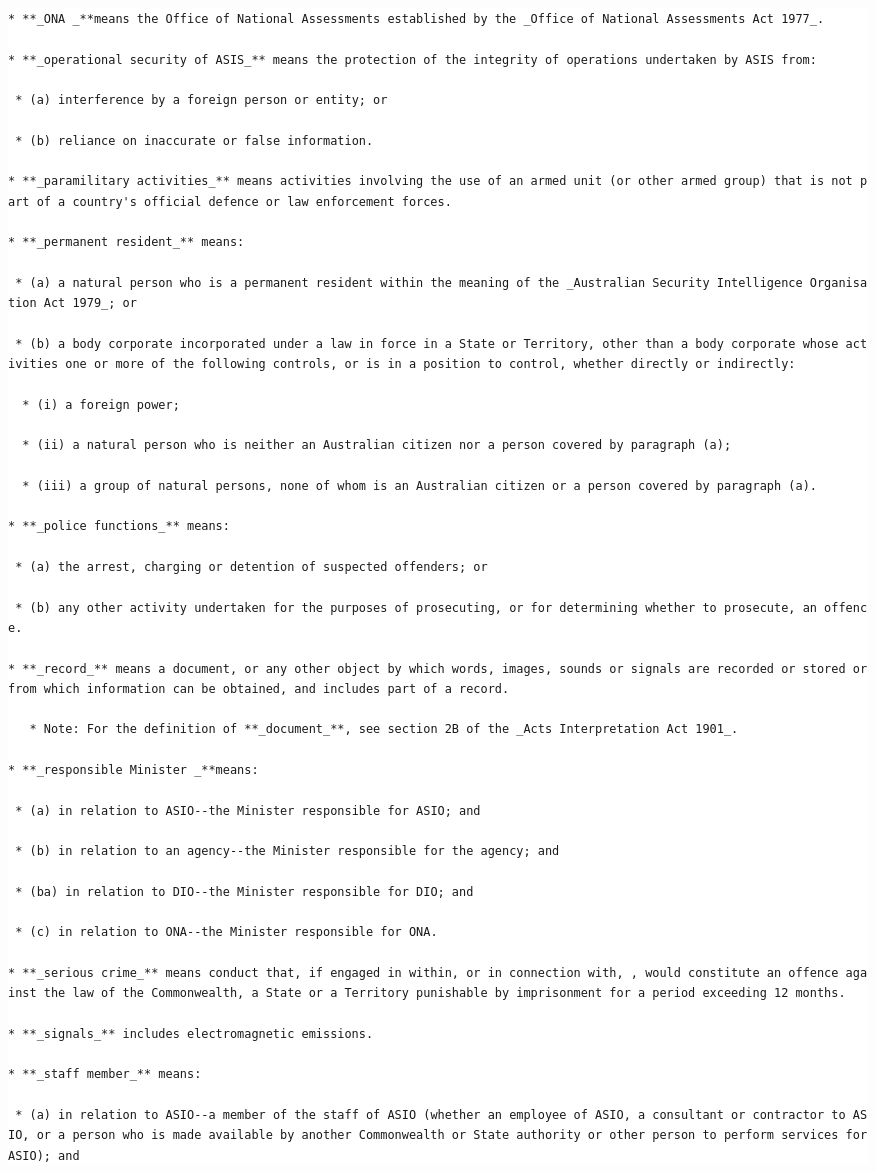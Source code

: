     * **_ONA _**means the Office of National Assessments established by the _Office of National Assessments Act 1977_.

    * **_operational security of ASIS_** means the protection of the integrity of operations undertaken by ASIS from:

     * (a) interference by a foreign person or entity; or

     * (b) reliance on inaccurate or false information.

    * **_paramilitary activities_** means activities involving the use of an armed unit (or other armed group) that is not part of a country's official defence or law enforcement forces.

    * **_permanent resident_** means:

     * (a) a natural person who is a permanent resident within the meaning of the _Australian Security Intelligence Organisation Act 1979_; or

     * (b) a body corporate incorporated under a law in force in a State or Territory, other than a body corporate whose activities one or more of the following controls, or is in a position to control, whether directly or indirectly:

      * (i) a foreign power;

      * (ii) a natural person who is neither an Australian citizen nor a person covered by paragraph (a);

      * (iii) a group of natural persons, none of whom is an Australian citizen or a person covered by paragraph (a).

    * **_police functions_** means:

     * (a) the arrest, charging or detention of suspected offenders; or

     * (b) any other activity undertaken for the purposes of prosecuting, or for determining whether to prosecute, an offence.

    * **_record_** means a document, or any other object by which words, images, sounds or signals are recorded or stored or from which information can be obtained, and includes part of a record.

       * Note: For the definition of **_document_**, see section 2B of the _Acts Interpretation Act 1901_.

    * **_responsible Minister _**means:

     * (a) in relation to ASIO--the Minister responsible for ASIO; and

     * (b) in relation to an agency--the Minister responsible for the agency; and

     * (ba) in relation to DIO--the Minister responsible for DIO; and

     * (c) in relation to ONA--the Minister responsible for ONA.

    * **_serious crime_** means conduct that, if engaged in within, or in connection with, , would constitute an offence against the law of the Commonwealth, a State or a Territory punishable by imprisonment for a period exceeding 12 months.

    * **_signals_** includes electromagnetic emissions.

    * **_staff member_** means:

     * (a) in relation to ASIO--a member of the staff of ASIO (whether an employee of ASIO, a consultant or contractor to ASIO, or a person who is made available by another Commonwealth or State authority or other person to perform services for ASIO); and
